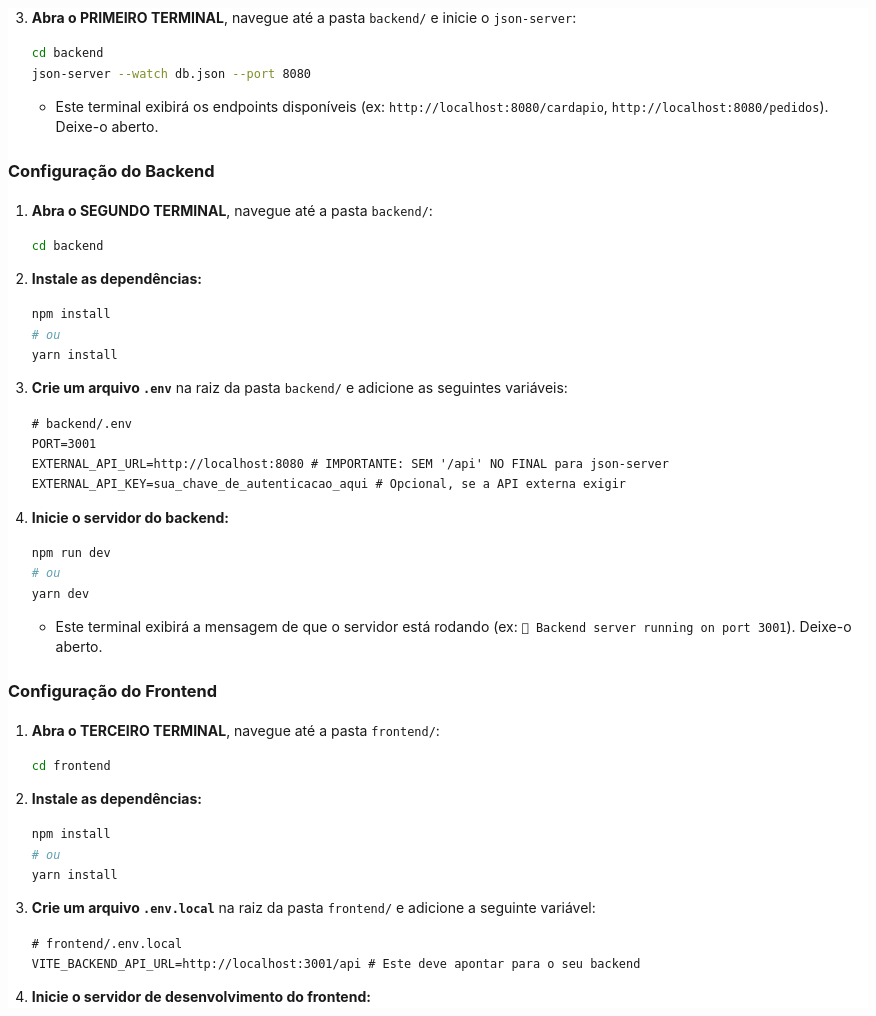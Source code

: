 3.  **Abra o PRIMEIRO TERMINAL**, navegue até a pasta `backend/` e inicie o `json-server`:

    ```bash
    cd backend
    json-server --watch db.json --port 8080
    ```

      * Este terminal exibirá os endpoints disponíveis (ex: `http://localhost:8080/cardapio`, `http://localhost:8080/pedidos`). Deixe-o aberto.

### Configuração do Backend

1.  **Abra o SEGUNDO TERMINAL**, navegue até a pasta `backend/`:
    ```bash
    cd backend
    ```
2.  **Instale as dependências:**
    ```bash
    npm install
    # ou
    yarn install
    ```
3.  **Crie um arquivo `.env`** na raiz da pasta `backend/` e adicione as seguintes variáveis:
    ```
    # backend/.env
    PORT=3001
    EXTERNAL_API_URL=http://localhost:8080 # IMPORTANTE: SEM '/api' NO FINAL para json-server
    EXTERNAL_API_KEY=sua_chave_de_autenticacao_aqui # Opcional, se a API externa exigir
    ```
4.  **Inicie o servidor do backend:**
    ```bash
    npm run dev
    # ou
    yarn dev
    ```
      * Este terminal exibirá a mensagem de que o servidor está rodando (ex: `🚀 Backend server running on port 3001`). Deixe-o aberto.

### Configuração do Frontend

1.  **Abra o TERCEIRO TERMINAL**, navegue até a pasta `frontend/`:
    ```bash
    cd frontend
    ```
2.  **Instale as dependências:**
    ```bash
    npm install
    # ou
    yarn install
    ```
3.  **Crie um arquivo `.env.local`** na raiz da pasta `frontend/` e adicione a seguinte variável:
    ```
    # frontend/.env.local
    VITE_BACKEND_API_URL=http://localhost:3001/api # Este deve apontar para o seu backend
    ```
4.  **Inicie o servidor de desenvolvimento do frontend:**
    ```bash
